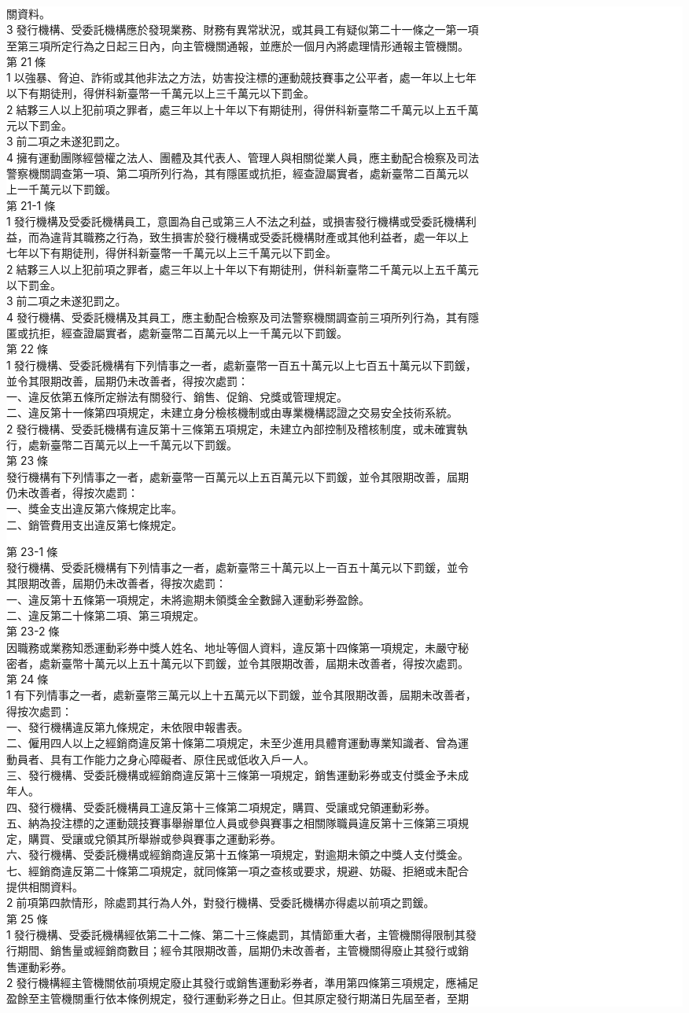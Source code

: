 
關資料。  
3 發行機構、受委託機構應於發現業務、財務有異常狀況，或其員工有疑似第二十一條之一第一項  
至第三項所定行為之日起三日內，向主管機關通報，並應於一個月內將處理情形通報主管機關。  
第 21 條  
1 以強暴、脅迫、詐術或其他非法之方法，妨害投注標的運動競技賽事之公平者，處一年以上七年  
以下有期徒刑，得併科新臺幣一千萬元以上三千萬元以下罰金。  
2 結夥三人以上犯前項之罪者，處三年以上十年以下有期徒刑，得併科新臺幣二千萬元以上五千萬  
元以下罰金。  
3 前二項之未遂犯罰之。  
4 擁有運動團隊經營權之法人、團體及其代表人、管理人與相關從業人員，應主動配合檢察及司法  
警察機關調查第一項、第二項所列行為，其有隱匿或抗拒，經查證屬實者，處新臺幣二百萬元以  
上一千萬元以下罰鍰。  
第 21-1 條  
1 發行機構及受委託機構員工，意圖為自己或第三人不法之利益，或損害發行機構或受委託機構利  
益，而為違背其職務之行為，致生損害於發行機構或受委託機構財產或其他利益者，處一年以上  
七年以下有期徒刑，得併科新臺幣一千萬元以上三千萬元以下罰金。  
2 結夥三人以上犯前項之罪者，處三年以上十年以下有期徒刑，併科新臺幣二千萬元以上五千萬元  
以下罰金。  
3 前二項之未遂犯罰之。  
4 發行機構、受委託機構及其員工，應主動配合檢察及司法警察機關調查前三項所列行為，其有隱  
匿或抗拒，經查證屬實者，處新臺幣二百萬元以上一千萬元以下罰鍰。  
第 22 條  
1 發行機構、受委託機構有下列情事之一者，處新臺幣一百五十萬元以上七百五十萬元以下罰鍰，  
並令其限期改善，屆期仍未改善者，得按次處罰：  
一、違反依第五條所定辦法有關發行、銷售、促銷、兌獎或管理規定。  
二、違反第十一條第四項規定，未建立身分檢核機制或由專業機構認證之交易安全技術系統。  
2 發行機構、受委託機構有違反第十三條第五項規定，未建立內部控制及稽核制度，或未確實執  
行，處新臺幣二百萬元以上一千萬元以下罰鍰。  
第 23 條  
發行機構有下列情事之一者，處新臺幣一百萬元以上五百萬元以下罰鍰，並令其限期改善，屆期  
仍未改善者，得按次處罰：  
一、獎金支出違反第六條規定比率。  
二、銷管費用支出違反第七條規定。  


第 23-1 條  
發行機構、受委託機構有下列情事之一者，處新臺幣三十萬元以上一百五十萬元以下罰鍰，並令  
其限期改善，屆期仍未改善者，得按次處罰：  
一、違反第十五條第一項規定，未將逾期未領獎金全數歸入運動彩券盈餘。  
二、違反第二十條第二項、第三項規定。  
第 23-2 條  
因職務或業務知悉運動彩券中獎人姓名、地址等個人資料，違反第十四條第一項規定，未嚴守秘  
密者，處新臺幣十萬元以上五十萬元以下罰鍰，並令其限期改善，屆期未改善者，得按次處罰。  
第 24 條  
1 有下列情事之一者，處新臺幣三萬元以上十五萬元以下罰鍰，並令其限期改善，屆期未改善者，  
得按次處罰：  
一、發行機構違反第九條規定，未依限申報書表。  
二、僱用四人以上之經銷商違反第十條第二項規定，未至少進用具體育運動專業知識者、曾為運  
動員者、具有工作能力之身心障礙者、原住民或低收入戶一人。  
三、發行機構、受委託機構或經銷商違反第十三條第一項規定，銷售運動彩券或支付獎金予未成  
年人。  
四、發行機構、受委託機構員工違反第十三條第二項規定，購買、受讓或兌領運動彩券。  
五、納為投注標的之運動競技賽事舉辦單位人員或參與賽事之相關隊職員違反第十三條第三項規  
定，購買、受讓或兌領其所舉辦或參與賽事之運動彩券。  
六、發行機構、受委託機構或經銷商違反第十五條第一項規定，對逾期未領之中獎人支付獎金。  
七、經銷商違反第二十條第二項規定，就同條第一項之查核或要求，規避、妨礙、拒絕或未配合  
提供相關資料。  
2 前項第四款情形，除處罰其行為人外，對發行機構、受委託機構亦得處以前項之罰鍰。  
第 25 條  
1 發行機構、受委託機構經依第二十二條、第二十三條處罰，其情節重大者，主管機關得限制其發  
行期間、銷售量或經銷商數目；經令其限期改善，屆期仍未改善者，主管機關得廢止其發行或銷  
售運動彩券。  
2 發行機構經主管機關依前項規定廢止其發行或銷售運動彩券者，準用第四條第三項規定，應補足  
盈餘至主管機關重行依本條例規定，發行運動彩券之日止。但其原定發行期滿日先屆至者，至期  